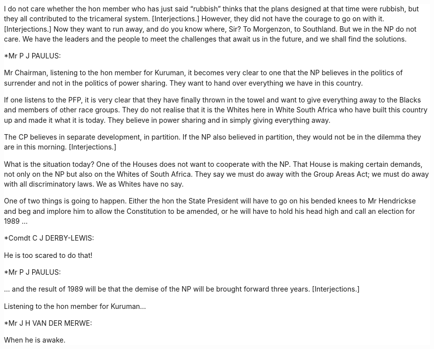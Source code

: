 <p>I do not care whether the hon member who has just said &#x201C;rubbish&#x201D; thinks that the plans designed at that time were rubbish, but they all contributed to the tricameral system. [Interjections.] However, they did not have the courage to go on with it. [Interjections.] Now they want to run away, and do you know where, Sir? To Morgenzon, to Southland. But we in the NP do not care. We have the leaders and the people to meet the challenges that await us in the future, and we shall find the solutions.</p>

</speech>

<speech by="#paulus">

<from>*Mr <person refersTo="hansard_za">P J PAULUS</person>:</from>

<p>Mr Chairman, listening to the hon member for Kuruman, it becomes very clear to one that the NP believes in the politics of surrender and not in the politics of power sharing. They want to hand over everything we have in this country.</p>

<p>If one listens to the PFP, it is very clear that they have finally thrown in the towel and want to give everything away to the Blacks and members of other race groups. They do not realise that it is the Whites here in White South Africa who have built this country up and made it what it is today. They believe in power sharing and in simply giving everything away.</p>

<p>The CP believes in separate development, in partition. If the NP also believed in partition, they would not be in the dilemma they are in this morning. [Interjections.]</p>

<p>What is the situation today? One of the <span class="col_4783-4784" refersTo="page_1236"/>Houses does not want to cooperate with the NP. That House is making certain demands, not only on the NP but also on the Whites of South Africa. They say we must do away with the Group Areas Act; we must do away with all discriminatory laws. We as Whites have no say.</p>

<p>One of two things is going to happen. Either the hon the State President will have to go on his bended knees to Mr Hendrickse and beg and implore him to allow the Constitution to be amended, or he will have to hold his head high and call an election for 1989 &#x2026;</p>

</speech>

<speech by="#derby-lewis">

<from>*Comdt <person refersTo="hansard_za">C J DERBY-LEWIS</person>:</from>

<p>He is too scared to do that!</p>

</speech>

<speech by="#paulus">

<from>*Mr <person refersTo="hansard_za">P J PAULUS</person>:</from>

<p>&#x2026; and the result of 1989 will be that the demise of the NP will be brought forward three years. [Interjections.]</p>

<p>Listening to the hon member for Kuruman&#x2026;</p>

</speech>

<speech by="#van_der_merwe">

<from>*Mr <person refersTo="hansard_za">J H VAN DER MERWE</person>:</from>

<p>When he is awake.</p>
